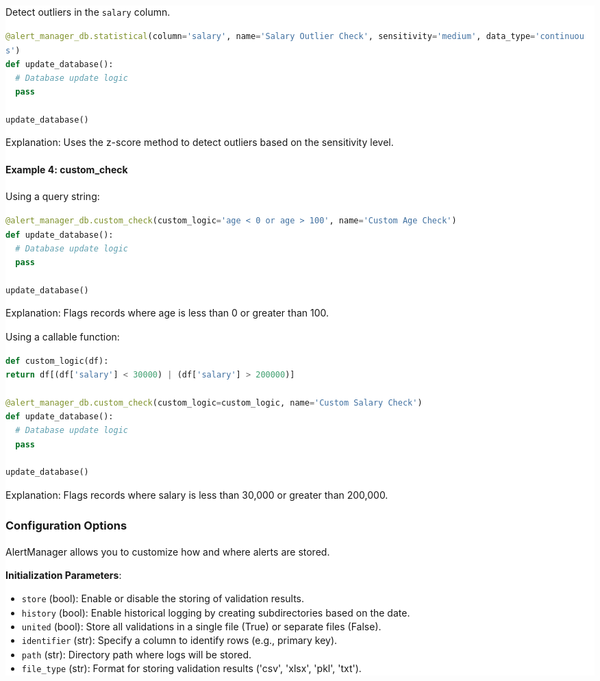 Detect outliers in the `salary` column.

```python
@alert_manager_db.statistical(column='salary', name='Salary Outlier Check', sensitivity='medium', data_type='continuous')
def update_database():
  # Database update logic
  pass

update_database()
```

Explanation: Uses the z-score method to detect outliers based on the sensitivity level.

#### Example 4: custom_check

Using a query string:

```python
@alert_manager_db.custom_check(custom_logic='age < 0 or age > 100', name='Custom Age Check')
def update_database():
  # Database update logic
  pass

update_database()
```

Explanation: Flags records where age is less than 0 or greater than 100.

Using a callable function:

```python
def custom_logic(df):
return df[(df['salary'] < 30000) | (df['salary'] > 200000)]

@alert_manager_db.custom_check(custom_logic=custom_logic, name='Custom Salary Check')
def update_database():
  # Database update logic
  pass

update_database()
```

Explanation: Flags records where salary is less than 30,000 or greater than 200,000.

### Configuration Options

AlertManager allows you to customize how and where alerts are stored.

**Initialization Parameters**:
- `store` (bool): Enable or disable the storing of validation results.
- `history` (bool): Enable historical logging by creating subdirectories based on the date.
- `united` (bool): Store all validations in a single file (True) or separate files (False).
- `identifier` (str): Specify a column to identify rows (e.g., primary key).
- `path` (str): Directory path where logs will be stored.
- `file_type` (str): Format for storing validation results ('csv', 'xlsx', 'pkl', 'txt').
